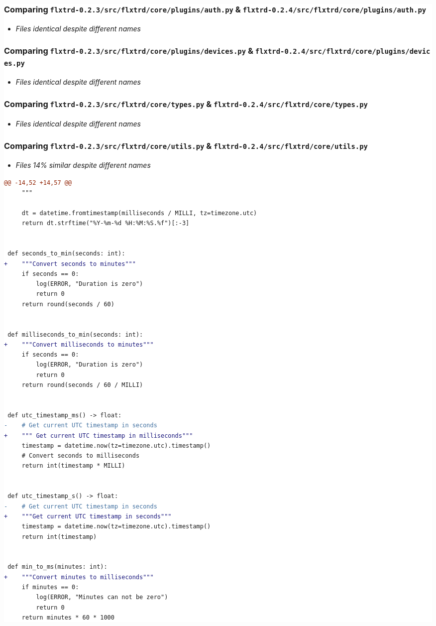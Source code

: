 ### Comparing `flxtrd-0.2.3/src/flxtrd/core/plugins/auth.py` & `flxtrd-0.2.4/src/flxtrd/core/plugins/auth.py`

 * *Files identical despite different names*

### Comparing `flxtrd-0.2.3/src/flxtrd/core/plugins/devices.py` & `flxtrd-0.2.4/src/flxtrd/core/plugins/devices.py`

 * *Files identical despite different names*

### Comparing `flxtrd-0.2.3/src/flxtrd/core/types.py` & `flxtrd-0.2.4/src/flxtrd/core/types.py`

 * *Files identical despite different names*

### Comparing `flxtrd-0.2.3/src/flxtrd/core/utils.py` & `flxtrd-0.2.4/src/flxtrd/core/utils.py`

 * *Files 14% similar despite different names*

```diff
@@ -14,52 +14,57 @@
     """
 
     dt = datetime.fromtimestamp(milliseconds / MILLI, tz=timezone.utc)
     return dt.strftime("%Y-%m-%d %H:%M:%S.%f")[:-3]
 
 
 def seconds_to_min(seconds: int):
+    """Convert seconds to minutes"""
     if seconds == 0:
         log(ERROR, "Duration is zero")
         return 0
     return round(seconds / 60)
 
 
 def milliseconds_to_min(seconds: int):
+    """Convert milliseconds to minutes"""
     if seconds == 0:
         log(ERROR, "Duration is zero")
         return 0
     return round(seconds / 60 / MILLI)
 
 
 def utc_timestamp_ms() -> float:
-    # Get current UTC timestamp in seconds
+    """ Get current UTC timestamp in milliseconds"""
     timestamp = datetime.now(tz=timezone.utc).timestamp()
     # Convert seconds to milliseconds
     return int(timestamp * MILLI)
 
 
 def utc_timestamp_s() -> float:
-    # Get current UTC timestamp in seconds
+    """Get current UTC timestamp in seconds"""
     timestamp = datetime.now(tz=timezone.utc).timestamp()
     return int(timestamp)
 
 
 def min_to_ms(minutes: int):
+    """Convert minutes to milliseconds"""
     if minutes == 0:
         log(ERROR, "Minutes can not be zero")
         return 0
     return minutes * 60 * 1000
```
